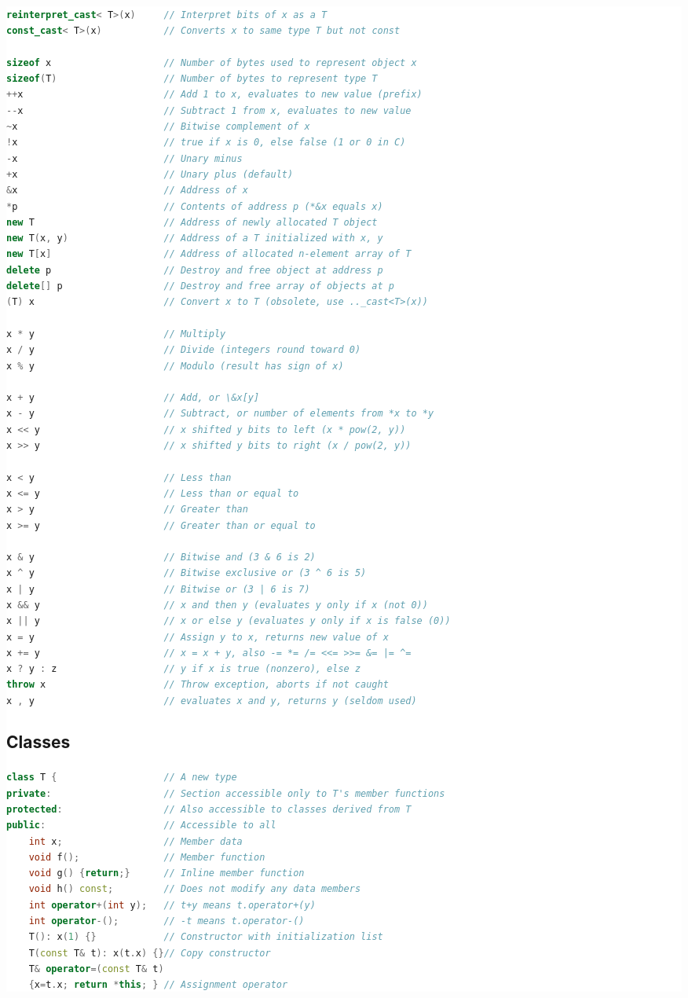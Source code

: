 ```cpp
reinterpret_cast< T>(x)     // Interpret bits of x as a T
const_cast< T>(x)           // Converts x to same type T but not const

sizeof x                    // Number of bytes used to represent object x
sizeof(T)                   // Number of bytes to represent type T
++x                         // Add 1 to x, evaluates to new value (prefix)
--x                         // Subtract 1 from x, evaluates to new value
~x                          // Bitwise complement of x
!x                          // true if x is 0, else false (1 or 0 in C)
-x                          // Unary minus
+x                          // Unary plus (default)
&x                          // Address of x
*p                          // Contents of address p (*&x equals x)
new T                       // Address of newly allocated T object
new T(x, y)                 // Address of a T initialized with x, y
new T[x]                    // Address of allocated n-element array of T
delete p                    // Destroy and free object at address p
delete[] p                  // Destroy and free array of objects at p
(T) x                       // Convert x to T (obsolete, use .._cast<T>(x))

x * y                       // Multiply
x / y                       // Divide (integers round toward 0)
x % y                       // Modulo (result has sign of x)

x + y                       // Add, or \&x[y]
x - y                       // Subtract, or number of elements from *x to *y
x << y                      // x shifted y bits to left (x * pow(2, y))
x >> y                      // x shifted y bits to right (x / pow(2, y))

x < y                       // Less than
x <= y                      // Less than or equal to
x > y                       // Greater than
x >= y                      // Greater than or equal to

x & y                       // Bitwise and (3 & 6 is 2)
x ^ y                       // Bitwise exclusive or (3 ^ 6 is 5)
x | y                       // Bitwise or (3 | 6 is 7)
x && y                      // x and then y (evaluates y only if x (not 0))
x || y                      // x or else y (evaluates y only if x is false (0))
x = y                       // Assign y to x, returns new value of x
x += y                      // x = x + y, also -= *= /= <<= >>= &= |= ^=
x ? y : z                   // y if x is true (nonzero), else z
throw x                     // Throw exception, aborts if not caught
x , y                       // evaluates x and y, returns y (seldom used)
```

## Classes

```cpp
class T {                   // A new type
private:                    // Section accessible only to T's member functions
protected:                  // Also accessible to classes derived from T
public:                     // Accessible to all
    int x;                  // Member data
    void f();               // Member function
    void g() {return;}      // Inline member function
    void h() const;         // Does not modify any data members
    int operator+(int y);   // t+y means t.operator+(y)
    int operator-();        // -t means t.operator-()
    T(): x(1) {}            // Constructor with initialization list
    T(const T& t): x(t.x) {}// Copy constructor
    T& operator=(const T& t)
    {x=t.x; return *this; } // Assignment operator
```